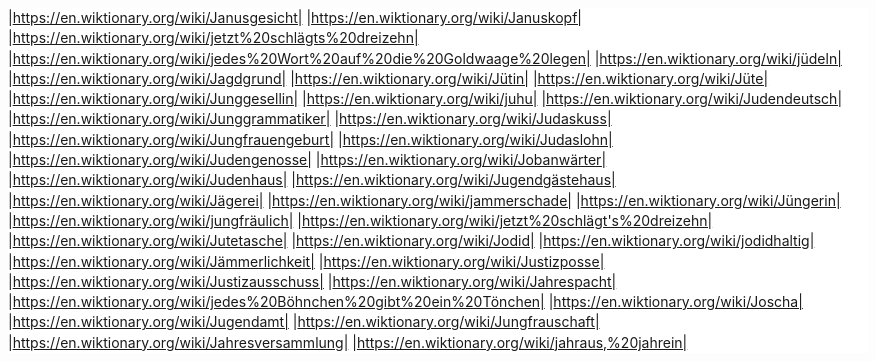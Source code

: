 |https://en.wiktionary.org/wiki/Janusgesicht|
|https://en.wiktionary.org/wiki/Januskopf|
|https://en.wiktionary.org/wiki/jetzt%20schlägts%20dreizehn|
|https://en.wiktionary.org/wiki/jedes%20Wort%20auf%20die%20Goldwaage%20legen|
|https://en.wiktionary.org/wiki/jüdeln|
|https://en.wiktionary.org/wiki/Jagdgrund|
|https://en.wiktionary.org/wiki/Jütin|
|https://en.wiktionary.org/wiki/Jüte|
|https://en.wiktionary.org/wiki/Junggesellin|
|https://en.wiktionary.org/wiki/juhu|
|https://en.wiktionary.org/wiki/Judendeutsch|
|https://en.wiktionary.org/wiki/Junggrammatiker|
|https://en.wiktionary.org/wiki/Judaskuss|
|https://en.wiktionary.org/wiki/Jungfrauengeburt|
|https://en.wiktionary.org/wiki/Judaslohn|
|https://en.wiktionary.org/wiki/Judengenosse|
|https://en.wiktionary.org/wiki/Jobanwärter|
|https://en.wiktionary.org/wiki/Judenhaus|
|https://en.wiktionary.org/wiki/Jugendgästehaus|
|https://en.wiktionary.org/wiki/Jägerei|
|https://en.wiktionary.org/wiki/jammerschade|
|https://en.wiktionary.org/wiki/Jüngerin|
|https://en.wiktionary.org/wiki/jungfräulich|
|https://en.wiktionary.org/wiki/jetzt%20schlägt's%20dreizehn|
|https://en.wiktionary.org/wiki/Jutetasche|
|https://en.wiktionary.org/wiki/Jodid|
|https://en.wiktionary.org/wiki/jodidhaltig|
|https://en.wiktionary.org/wiki/Jämmerlichkeit|
|https://en.wiktionary.org/wiki/Justizposse|
|https://en.wiktionary.org/wiki/Justizausschuss|
|https://en.wiktionary.org/wiki/Jahrespacht|
|https://en.wiktionary.org/wiki/jedes%20Böhnchen%20gibt%20ein%20Tönchen|
|https://en.wiktionary.org/wiki/Joscha|
|https://en.wiktionary.org/wiki/Jugendamt|
|https://en.wiktionary.org/wiki/Jungfrauschaft|
|https://en.wiktionary.org/wiki/Jahresversammlung|
|https://en.wiktionary.org/wiki/jahraus,%20jahrein|